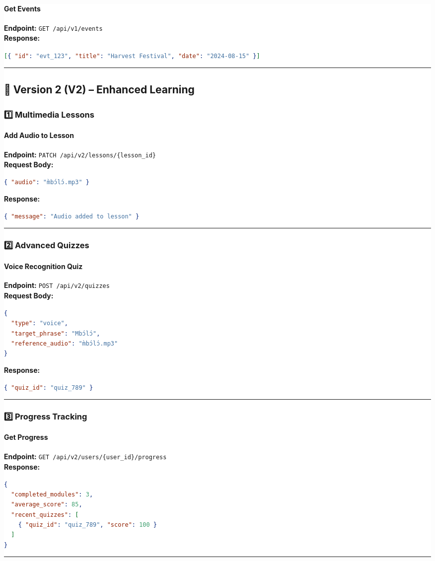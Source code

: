 #### **Get Events**  
**Endpoint:** `GET /api/v1/events`  
**Response:**  
```json
[{ "id": "evt_123", "title": "Harvest Festival", "date": "2024-08-15" }]
```  

---

## **🔷 Version 2 (V2) – Enhanced Learning**  

### **1️⃣ Multimedia Lessons**  
#### **Add Audio to Lesson**  
**Endpoint:** `PATCH /api/v2/lessons/{lesson_id}`  
**Request Body:**  
```json
{ "audio": "m̀bɔ́lɔ́.mp3" }
```  
**Response:**  
```json
{ "message": "Audio added to lesson" }
```  

---

### **2️⃣ Advanced Quizzes**  
#### **Voice Recognition Quiz**  
**Endpoint:** `POST /api/v2/quizzes`  
**Request Body:**  
```json
{
  "type": "voice",
  "target_phrase": "Mbɔ́lɔ́",
  "reference_audio": "m̀bɔ́lɔ́.mp3"
}
```  
**Response:**  
```json
{ "quiz_id": "quiz_789" }
```  

---

### **3️⃣ Progress Tracking**  
#### **Get Progress**  
**Endpoint:** `GET /api/v2/users/{user_id}/progress`  
**Response:**  
```json
{
  "completed_modules": 3,
  "average_score": 85,
  "recent_quizzes": [
    { "quiz_id": "quiz_789", "score": 100 }
  ]
}
```  

---